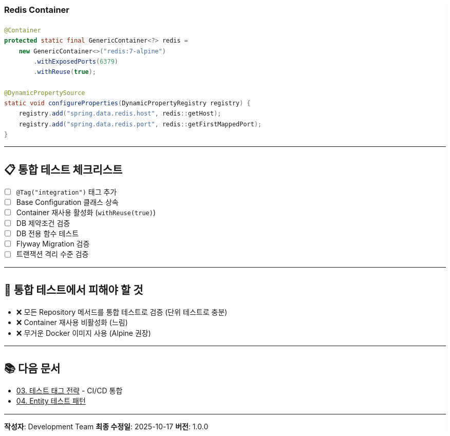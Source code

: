 ### Redis Container

```java
@Container
protected static final GenericContainer<?> redis =
    new GenericContainer<>("redis:7-alpine")
        .withExposedPorts(6379)
        .withReuse(true);

@DynamicPropertySource
static void configureProperties(DynamicPropertyRegistry registry) {
    registry.add("spring.data.redis.host", redis::getHost);
    registry.add("spring.data.redis.port", redis::getFirstMappedPort);
}
```

---

## 📋 통합 테스트 체크리스트

- [ ] `@Tag("integration")` 태그 추가
- [ ] Base Configuration 클래스 상속
- [ ] Container 재사용 활성화 (`withReuse(true)`)
- [ ] DB 제약조건 검증
- [ ] DB 전용 함수 테스트
- [ ] Flyway Migration 검증
- [ ] 트랜잭션 격리 수준 검증

---

## 🚫 통합 테스트에서 피해야 할 것

- ❌ 모든 Repository 메서드를 통합 테스트로 검증 (단위 테스트로 충분)
- ❌ Container 재사용 비활성화 (느림)
- ❌ 무거운 Docker 이미지 사용 (Alpine 권장)

---

## 📚 다음 문서

- [03. 테스트 태그 전략](./03_test-tags-strategy.md) - CI/CD 통합
- [04. Entity 테스트 패턴](./04_entity-testing.md)

---

**작성자**: Development Team
**최종 수정일**: 2025-10-17
**버전**: 1.0.0
